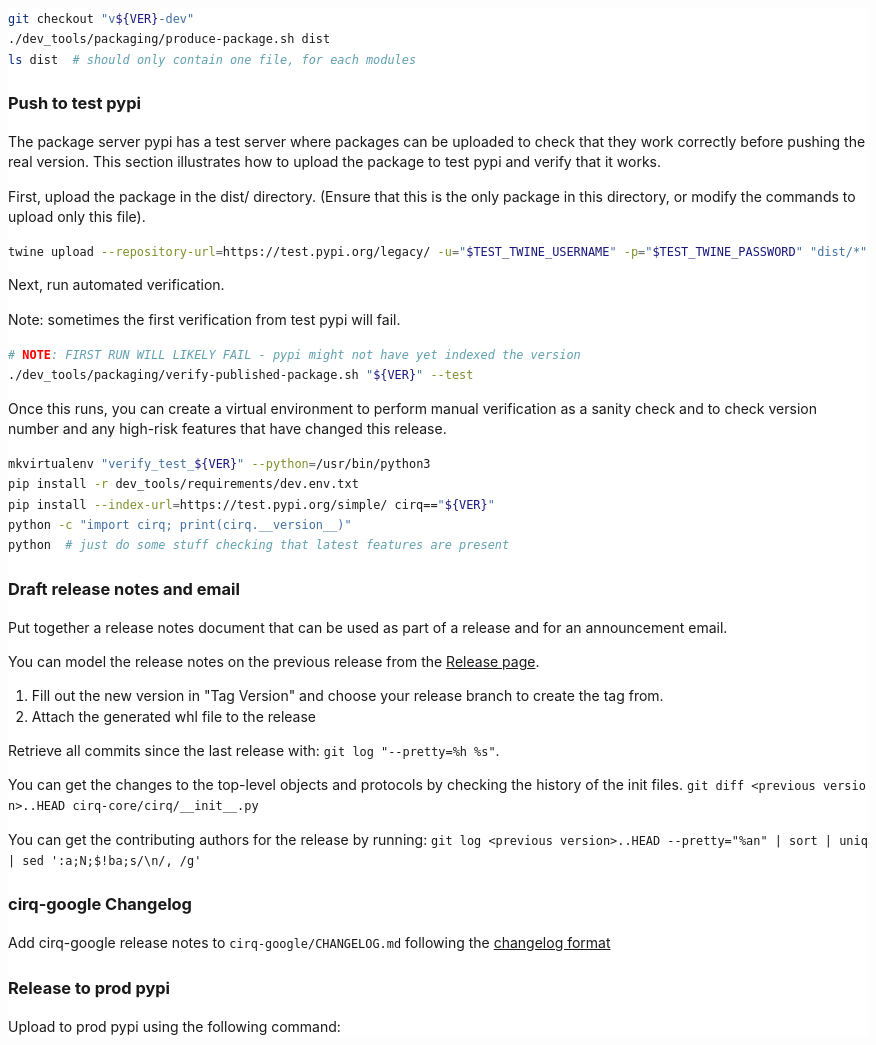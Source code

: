 ```bash
git checkout "v${VER}-dev"
./dev_tools/packaging/produce-package.sh dist
ls dist  # should only contain one file, for each modules 
```

### Push to test pypi

The package server pypi has a test server where packages can be uploaded to
check that they work correctly before pushing the real version.  This section
illustrates how to upload the package to test pypi and verify that it works.

First, upload the package in the dist/ directory.  (Ensure that this is the only
package in this directory, or modify the commands to upload only this
file).

```bash
twine upload --repository-url=https://test.pypi.org/legacy/ -u="$TEST_TWINE_USERNAME" -p="$TEST_TWINE_PASSWORD" "dist/*"
```

Next, run automated verification.

Note: sometimes the first verification from test pypi will fail.

```bash
# NOTE: FIRST RUN WILL LIKELY FAIL - pypi might not have yet indexed the version
./dev_tools/packaging/verify-published-package.sh "${VER}" --test
```
Once this runs, you can create a virtual environment to perform
manual verification as a sanity check and to check version number and
any high-risk features that have changed this release.

```bash
mkvirtualenv "verify_test_${VER}" --python=/usr/bin/python3
pip install -r dev_tools/requirements/dev.env.txt
pip install --index-url=https://test.pypi.org/simple/ cirq=="${VER}"
python -c "import cirq; print(cirq.__version__)"
python  # just do some stuff checking that latest features are present
```

### Draft release notes and email

Put together a release notes document that can be used as part of a
release and for an announcement email.

You can model the release notes on the previous release from the
[Release page](https://github.com/quantumlib/Cirq/releases).

1. Fill out the new version in "Tag Version" and choose your release 
branch to create the tag from.   
2. Attach the generated whl file to the release 

Retrieve all commits since the last release with:
```git log "--pretty=%h %s"```.

You can get the changes to the top-level objects and protocols by
checking the history of the init files. `git diff <previous version>..HEAD cirq-core/cirq/__init__.py`

You can get the contributing authors for the release by running:
`git log <previous version>..HEAD --pretty="%an" | sort | uniq | sed ':a;N;$!ba;s/\n/, /g'`

### cirq-google Changelog
Add cirq-google release notes to `cirq-google/CHANGELOG.md` following the [changelog format](https://keepachangelog.com/en/1.0.0/)

### Release to prod pypi

Upload to prod pypi using the following command:
```